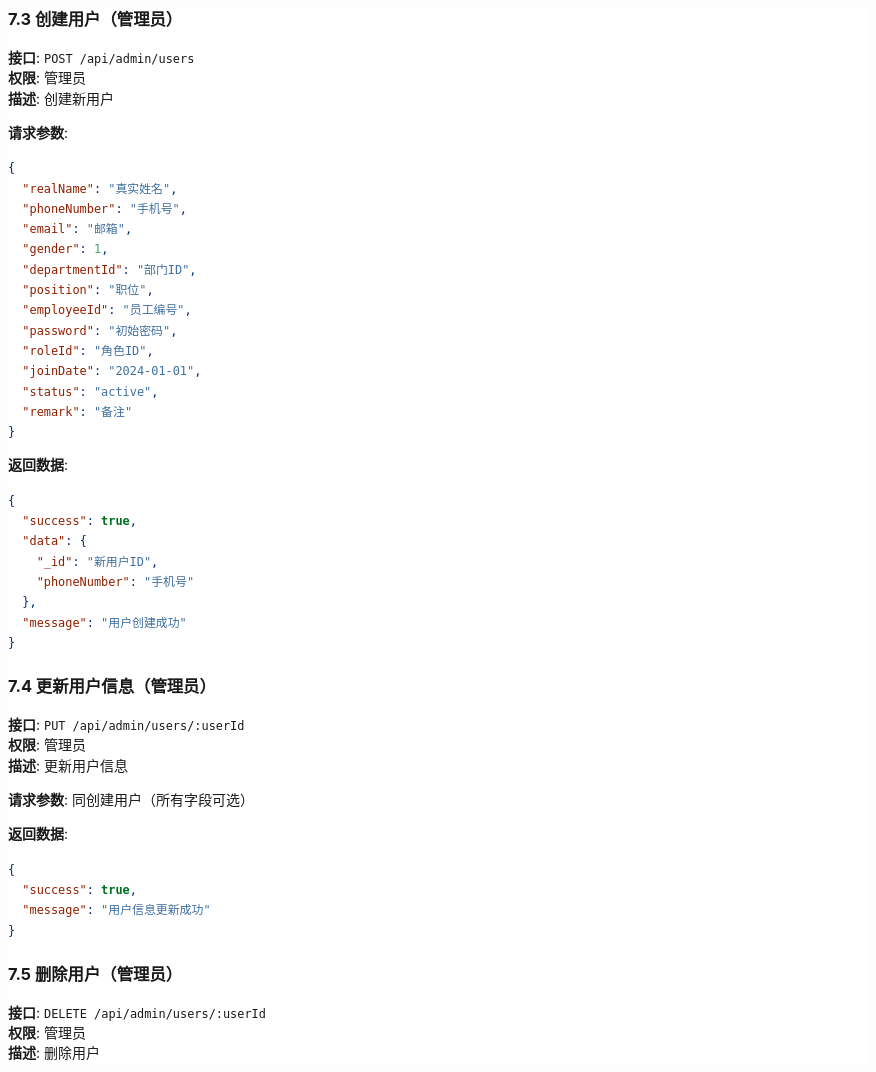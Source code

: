 ### 7.3 创建用户（管理员）
**接口**: `POST /api/admin/users`  
**权限**: 管理员  
**描述**: 创建新用户

**请求参数**:
```json
{
  "realName": "真实姓名",
  "phoneNumber": "手机号",
  "email": "邮箱",
  "gender": 1,
  "departmentId": "部门ID",
  "position": "职位",
  "employeeId": "员工编号",
  "password": "初始密码",
  "roleId": "角色ID",
  "joinDate": "2024-01-01",
  "status": "active",
  "remark": "备注"
}
```

**返回数据**:
```json
{
  "success": true,
  "data": {
    "_id": "新用户ID",
    "phoneNumber": "手机号"
  },
  "message": "用户创建成功"
}
```

### 7.4 更新用户信息（管理员）
**接口**: `PUT /api/admin/users/:userId`  
**权限**: 管理员  
**描述**: 更新用户信息

**请求参数**: 同创建用户（所有字段可选）

**返回数据**:
```json
{
  "success": true,
  "message": "用户信息更新成功"
}
```

### 7.5 删除用户（管理员）
**接口**: `DELETE /api/admin/users/:userId`  
**权限**: 管理员  
**描述**: 删除用户
